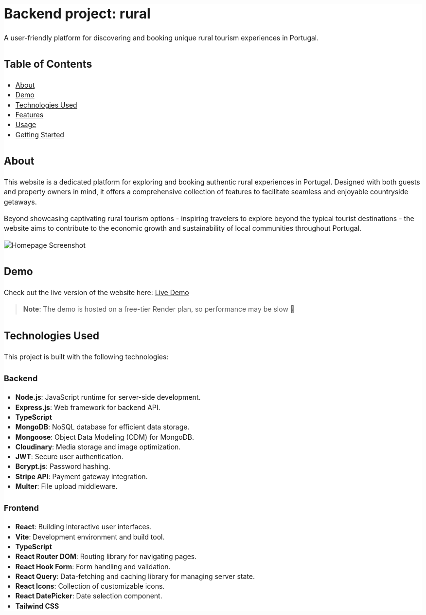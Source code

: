 # Backend project: rural
A user-friendly platform for discovering and booking unique rural tourism experiences in Portugal.

## Table of Contents
- [About](#about)
- [Demo](#demo)
- [Technologies Used](#technologies-used)
- [Features](#features)
- [Usage](#usage)
- [Getting Started](#getting-started)
  
## About
This website is a dedicated platform for exploring and booking authentic rural experiences in Portugal. Designed with both guests and property owners in mind, it offers a comprehensive collection of features to facilitate seamless and enjoyable countryside getaways.

Beyond showcasing captivating rural tourism options - inspiring travelers to explore beyond the typical tourist destinations - the website aims to contribute to the economic growth and sustainability of local communities throughout Portugal.

![Homepage Screenshot](Ss_Homepage.png)

## Demo
Check out the live version of the website here:
[Live Demo](https://rural-iqp3.onrender.com)
> **Note**: The demo is hosted on a free-tier Render plan, so performance may be slow 🐌


## Technologies Used
This project is built with the following technologies:

### Backend
- **Node.js**: JavaScript runtime for server-side development.
- **Express.js**: Web framework for backend API.
- **TypeScript**
- **MongoDB**: NoSQL database for efficient data storage.
- **Mongoose**: Object Data Modeling (ODM) for MongoDB.
- **Cloudinary**: Media storage and image optimization.
- **JWT**: Secure user authentication.
- **Bcrypt.js**: Password hashing.
- **Stripe API**: Payment gateway integration.
- **Multer**: File upload middleware.

### Frontend
- **React**: Building interactive user interfaces.
- **Vite**: Development environment and build tool.
- **TypeScript**
- **React Router DOM**: Routing library for navigating pages.
- **React Hook Form**: Form handling and validation.
- **React Query**: Data-fetching and caching library for managing server state.
- **React Icons**: Collection of customizable icons.
- **React DatePicker**: Date selection component.
- **Tailwind CSS**
  